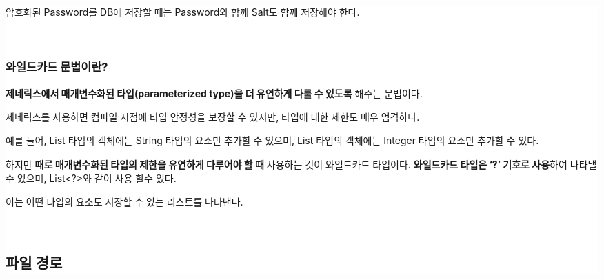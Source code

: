 암호화된 Password를 DB에 저장할 때는 Password와 함께 Salt도 함께 저장해야 한다.

<br>

### **와일드카드 문법이란?**

**제네릭스에서 매개변수화된 타입(parameterized type)을 더 유연하게 다룰 수 있도록** 해주는 문법이다.

제네릭스를 사용하면 컴파일 시점에 타입 안정성을 보장할 수 있지만, 타입에 대한 제한도 매우 엄격하다.

예를 들어, List<String> 타입의 객체에는 String 타입의 요소만 추가할 수 있으며, List<Integer> 타입의 객체에는 Integer 타입의 요소만 추가할 수 있다.

하지만 **때로 매개변수화된 타입의 제한을 유연하게 다루어야 할 때** 사용하는 것이 와일드카드 타입이다. **와일드카드 타입은 ‘?’ 기호로 사용**하여 나타낼 수 있으며, List<?>와 같이 사용 할수 있다.

이는 어떤 타입의 요소도 저장할 수 있는 리스트를 나타낸다.

<br>

## 파일 경로
